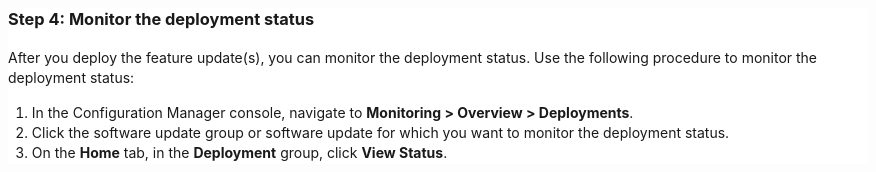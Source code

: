### Step 4: Monitor the deployment status
After you deploy the feature update(s), you can monitor the deployment status. Use the following procedure to monitor the deployment status:

1.	In the Configuration Manager console, navigate to **Monitoring > Overview > Deployments**. 
2.	Click the software update group or software update for which you want to monitor the deployment status. 
3.	On the **Home** tab, in the **Deployment** group, click **View Status**. 
